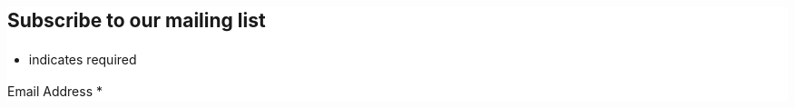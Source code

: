 







## Subscribe to our mailing list




* indicates required




Email Address *





















